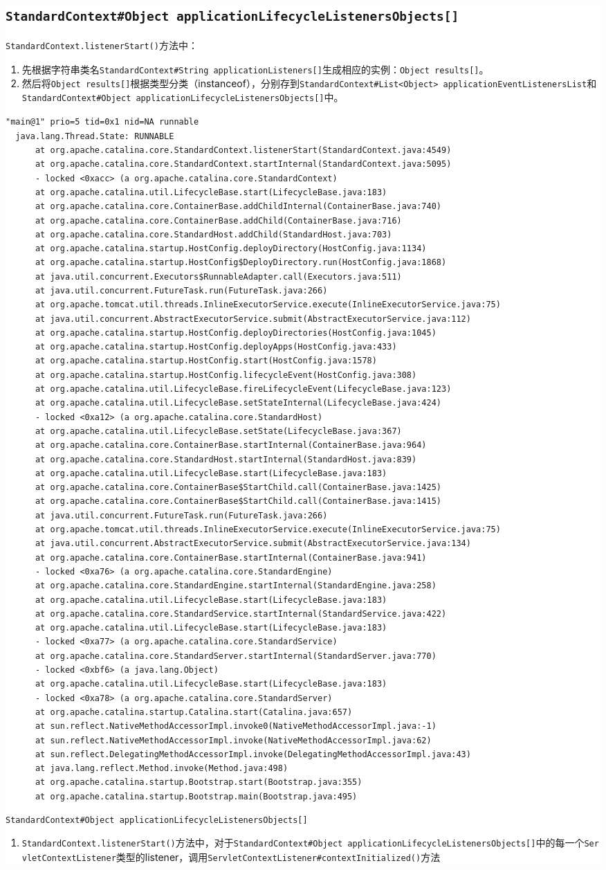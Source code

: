 ## `StandardContext#Object applicationLifecycleListenersObjects[]`
`StandardContext.listenerStart()`方法中：</br>
1. 先根据字符串类名`StandardContext#String applicationListeners[]`生成相应的实例：`Object results[]`。
2. 然后将`Object results[]`根据类型分类（instanceof），分别存到`StandardContext#List<Object> applicationEventListenersList`和`StandardContext#Object applicationLifecycleListenersObjects[]`中。
```
"main@1" prio=5 tid=0x1 nid=NA runnable
  java.lang.Thread.State: RUNNABLE
	  at org.apache.catalina.core.StandardContext.listenerStart(StandardContext.java:4549)
	  at org.apache.catalina.core.StandardContext.startInternal(StandardContext.java:5095)
	  - locked <0xacc> (a org.apache.catalina.core.StandardContext)
	  at org.apache.catalina.util.LifecycleBase.start(LifecycleBase.java:183)
	  at org.apache.catalina.core.ContainerBase.addChildInternal(ContainerBase.java:740)
	  at org.apache.catalina.core.ContainerBase.addChild(ContainerBase.java:716)
	  at org.apache.catalina.core.StandardHost.addChild(StandardHost.java:703)
	  at org.apache.catalina.startup.HostConfig.deployDirectory(HostConfig.java:1134)
	  at org.apache.catalina.startup.HostConfig$DeployDirectory.run(HostConfig.java:1868)
	  at java.util.concurrent.Executors$RunnableAdapter.call(Executors.java:511)
	  at java.util.concurrent.FutureTask.run(FutureTask.java:266)
	  at org.apache.tomcat.util.threads.InlineExecutorService.execute(InlineExecutorService.java:75)
	  at java.util.concurrent.AbstractExecutorService.submit(AbstractExecutorService.java:112)
	  at org.apache.catalina.startup.HostConfig.deployDirectories(HostConfig.java:1045)
	  at org.apache.catalina.startup.HostConfig.deployApps(HostConfig.java:433)
	  at org.apache.catalina.startup.HostConfig.start(HostConfig.java:1578)
	  at org.apache.catalina.startup.HostConfig.lifecycleEvent(HostConfig.java:308)
	  at org.apache.catalina.util.LifecycleBase.fireLifecycleEvent(LifecycleBase.java:123)
	  at org.apache.catalina.util.LifecycleBase.setStateInternal(LifecycleBase.java:424)
	  - locked <0xa12> (a org.apache.catalina.core.StandardHost)
	  at org.apache.catalina.util.LifecycleBase.setState(LifecycleBase.java:367)
	  at org.apache.catalina.core.ContainerBase.startInternal(ContainerBase.java:964)
	  at org.apache.catalina.core.StandardHost.startInternal(StandardHost.java:839)
	  at org.apache.catalina.util.LifecycleBase.start(LifecycleBase.java:183)
	  at org.apache.catalina.core.ContainerBase$StartChild.call(ContainerBase.java:1425)
	  at org.apache.catalina.core.ContainerBase$StartChild.call(ContainerBase.java:1415)
	  at java.util.concurrent.FutureTask.run(FutureTask.java:266)
	  at org.apache.tomcat.util.threads.InlineExecutorService.execute(InlineExecutorService.java:75)
	  at java.util.concurrent.AbstractExecutorService.submit(AbstractExecutorService.java:134)
	  at org.apache.catalina.core.ContainerBase.startInternal(ContainerBase.java:941)
	  - locked <0xa76> (a org.apache.catalina.core.StandardEngine)
	  at org.apache.catalina.core.StandardEngine.startInternal(StandardEngine.java:258)
	  at org.apache.catalina.util.LifecycleBase.start(LifecycleBase.java:183)
	  at org.apache.catalina.core.StandardService.startInternal(StandardService.java:422)
	  at org.apache.catalina.util.LifecycleBase.start(LifecycleBase.java:183)
	  - locked <0xa77> (a org.apache.catalina.core.StandardService)
	  at org.apache.catalina.core.StandardServer.startInternal(StandardServer.java:770)
	  - locked <0xbf6> (a java.lang.Object)
	  at org.apache.catalina.util.LifecycleBase.start(LifecycleBase.java:183)
	  - locked <0xa78> (a org.apache.catalina.core.StandardServer)
	  at org.apache.catalina.startup.Catalina.start(Catalina.java:657)
	  at sun.reflect.NativeMethodAccessorImpl.invoke0(NativeMethodAccessorImpl.java:-1)
	  at sun.reflect.NativeMethodAccessorImpl.invoke(NativeMethodAccessorImpl.java:62)
	  at sun.reflect.DelegatingMethodAccessorImpl.invoke(DelegatingMethodAccessorImpl.java:43)
	  at java.lang.reflect.Method.invoke(Method.java:498)
	  at org.apache.catalina.startup.Bootstrap.start(Bootstrap.java:355)
	  at org.apache.catalina.startup.Bootstrap.main(Bootstrap.java:495)
```
`StandardContext#Object applicationLifecycleListenersObjects[]`</br>
1. `StandardContext.listenerStart()`方法中，对于`StandardContext#Object applicationLifecycleListenersObjects[]`中的每一个`ServletContextListener`类型的listener，调用`ServletContextListener#contextInitialized()`方法